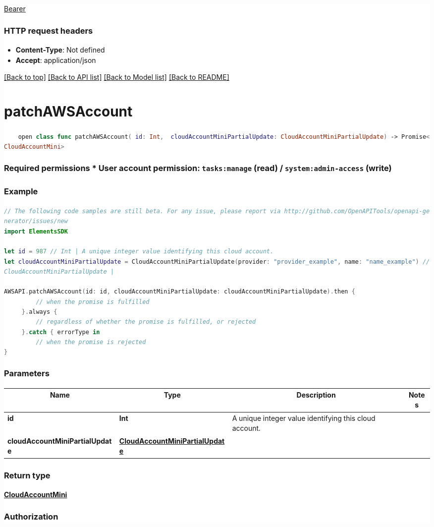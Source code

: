 [Bearer](../#Bearer)

### HTTP request headers

 - **Content-Type**: Not defined
 - **Accept**: application/json

[[Back to top]](#) [[Back to API list]](../#documentation-for-api-endpoints) [[Back to Model list]](../#documentation-for-models) [[Back to README]](../)

# **patchAWSAccount**
```swift
    open class func patchAWSAccount( id: Int,  cloudAccountMiniPartialUpdate: CloudAccountMiniPartialUpdate) -> Promise<CloudAccountMini>
```



### Required permissions    * User account permission: `tasks:manage` (read) / `system:admin-access` (write) 

### Example
```swift
// The following code samples are still beta. For any issue, please report via http://github.com/OpenAPITools/openapi-generator/issues/new
import ElementsSDK

let id = 987 // Int | A unique integer value identifying this cloud account.
let cloudAccountMiniPartialUpdate = CloudAccountMiniPartialUpdate(provider: "provider_example", name: "name_example") // CloudAccountMiniPartialUpdate | 

AWSAPI.patchAWSAccount(id: id, cloudAccountMiniPartialUpdate: cloudAccountMiniPartialUpdate).then {
         // when the promise is fulfilled
     }.always {
         // regardless of whether the promise is fulfilled, or rejected
     }.catch { errorType in
         // when the promise is rejected
}
```

### Parameters

Name | Type | Description  | Notes
------------- | ------------- | ------------- | -------------
 **id** | **Int** | A unique integer value identifying this cloud account. | 
 **cloudAccountMiniPartialUpdate** | [**CloudAccountMiniPartialUpdate**](CloudAccountMiniPartialUpdate.md) |  | 

### Return type

[**CloudAccountMini**](CloudAccountMini.md)

### Authorization
